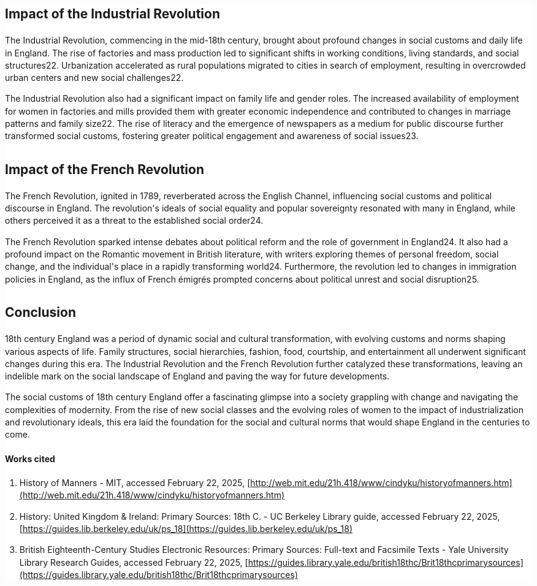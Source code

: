 ## Impact of the Industrial Revolution

The Industrial Revolution, commencing in the mid-18th century, brought about profound changes in social customs and daily life in England. The rise of factories and mass production led to significant shifts in working conditions, living standards, and social structures22. Urbanization accelerated as rural populations migrated to cities in search of employment, resulting in overcrowded urban centers and new social challenges22.

The Industrial Revolution also had a significant impact on family life and gender roles. The increased availability of employment for women in factories and mills provided them with greater economic independence and contributed to changes in marriage patterns and family size22. The rise of literacy and the emergence of newspapers as a medium for public discourse further transformed social customs, fostering greater political engagement and awareness of social issues23.

## Impact of the French Revolution

The French Revolution, ignited in 1789, reverberated across the English Channel, influencing social customs and political discourse in England. The revolution's ideals of social equality and popular sovereignty resonated with many in England, while others perceived it as a threat to the established social order24.

The French Revolution sparked intense debates about political reform and the role of government in England24. It also had a profound impact on the Romantic movement in British literature, with writers exploring themes of personal freedom, social change, and the individual's place in a rapidly transforming world24. Furthermore, the revolution led to changes in immigration policies in England, as the influx of French émigrés prompted concerns about political unrest and social disruption25.

## Conclusion

18th century England was a period of dynamic social and cultural transformation, with evolving customs and norms shaping various aspects of life. Family structures, social hierarchies, fashion, food, courtship, and entertainment all underwent significant changes during this era. The Industrial Revolution and the French Revolution further catalyzed these transformations, leaving an indelible mark on the social landscape of England and paving the way for future developments.

The social customs of 18th century England offer a fascinating glimpse into a society grappling with change and navigating the complexities of modernity. From the rise of new social classes and the evolving roles of women to the impact of industrialization and revolutionary ideals, this era laid the foundation for the social and cultural norms that would shape England in the centuries to come.

#### Works cited

1. History of Manners - MIT, accessed February 22, 2025, [http://web.mit.edu/21h.418/www/cindyku/historyofmanners.htm](http://web.mit.edu/21h.418/www/cindyku/historyofmanners.htm)

2. History: United Kingdom & Ireland: Primary Sources: 18th C. - UC Berkeley Library guide, accessed February 22, 2025, [https://guides.lib.berkeley.edu/uk/ps_18](https://guides.lib.berkeley.edu/uk/ps_18)

3. British Eighteenth-Century Studies Electronic Resources: Primary Sources: Full-text and Facsimile Texts - Yale University Library Research Guides, accessed February 22, 2025, [https://guides.library.yale.edu/british18thc/Brit18thcprimarysources](https://guides.library.yale.edu/british18thc/Brit18thcprimarysources)
